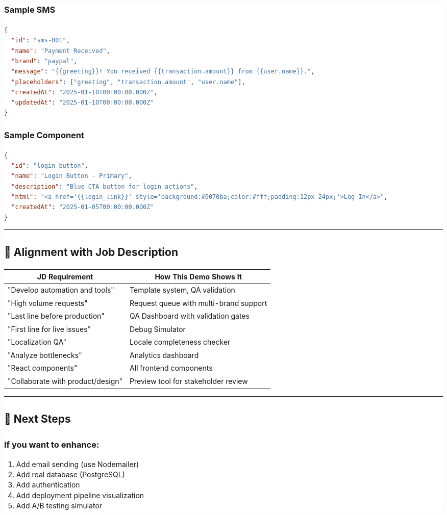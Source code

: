 
### Sample SMS
```json
{
  "id": "sms-001",
  "name": "Payment Received",
  "brand": "paypal",
  "message": "{{greeting}}! You received {{transaction.amount}} from {{user.name}}.",
  "placeholders": ["greeting", "transaction.amount", "user.name"],
  "createdAt": "2025-01-10T00:00:00.000Z",
  "updatedAt": "2025-01-10T00:00:00.000Z"
}
```

### Sample Component
```json
{
  "id": "login_button",
  "name": "Login Button - Primary",
  "description": "Blue CTA button for login actions",
  "html": "<a href='{{login_link}}' style='background:#0070ba;color:#fff;padding:12px 24px;'>Log In</a>",
  "createdAt": "2025-01-05T00:00:00.000Z"
}
```

---

## 🎯 Alignment with Job Description

| JD Requirement | How This Demo Shows It |
|----------------|------------------------|
| "Develop automation and tools" | Template system, QA validation |
| "High volume requests" | Request queue with multi-brand support |
| "Last line before production" | QA Dashboard with validation gates |
| "First line for live issues" | Debug Simulator |
| "Localization QA" | Locale completeness checker |
| "Analyze bottlenecks" | Analytics dashboard |
| "React components" | All frontend components |
| "Collaborate with product/design" | Preview tool for stakeholder review |

---

## 🚀 Next Steps

### If you want to enhance:
1. Add email sending (use Nodemailer)
2. Add real database (PostgreSQL)
3. Add authentication
4. Add deployment pipeline visualization
5. Add A/B testing simulator
